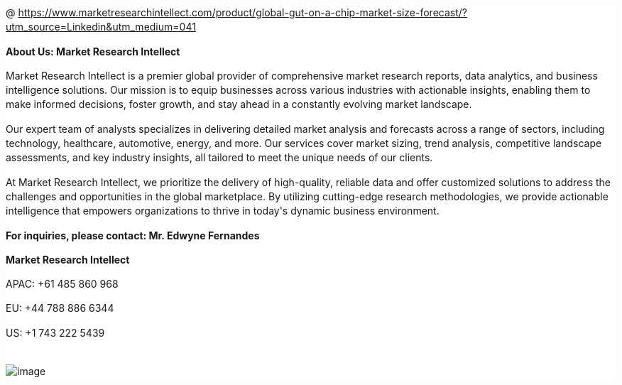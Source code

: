 @</strong>&nbsp;<a href="https://www.marketresearchintellect.com/product/global-gut-on-a-chip-market-size-forecast/?utm_source=Linkedin&utm_medium=041">https://www.marketresearchintellect.com/product/global-gut-on-a-chip-market-size-forecast/?utm_source=Linkedin&utm_medium=041</a></span></p><p><strong>About Us: Market Research Intellect</strong></p><p>Market Research Intellect is a premier global provider of comprehensive market research reports, data analytics, and business intelligence solutions. Our mission is to equip businesses across various industries with actionable insights, enabling them to make informed decisions, foster growth, and stay ahead in a constantly evolving market landscape.</p><p>Our expert team of analysts specializes in delivering detailed market analysis and forecasts across a range of sectors, including technology, healthcare, automotive, energy, and more. Our services cover market sizing, trend analysis, competitive landscape assessments, and key industry insights, all tailored to meet the unique needs of our clients.</p><p>At Market Research Intellect, we prioritize the delivery of high-quality, reliable data and offer customized solutions to address the challenges and opportunities in the global marketplace. By utilizing cutting-edge research methodologies, we provide actionable intelligence that empowers organizations to thrive in today's dynamic business environment.</p><p><strong>For inquiries, please contact: Mr. Edwyne Fernandes</strong></p><p><strong>Market Research Intellect</strong></p><p>APAC: +61 485 860 968</p><p>EU: +44 788 886 6344</p><p>US: +1 743 222 5439</p></div><div class="article-main__content" data-test-id="publishing-text-block">&nbsp;</div>
![image](https://github.com/user-attachments/assets/5743b9e5-cda5-4ac1-95c8-750d25e87e4f)
